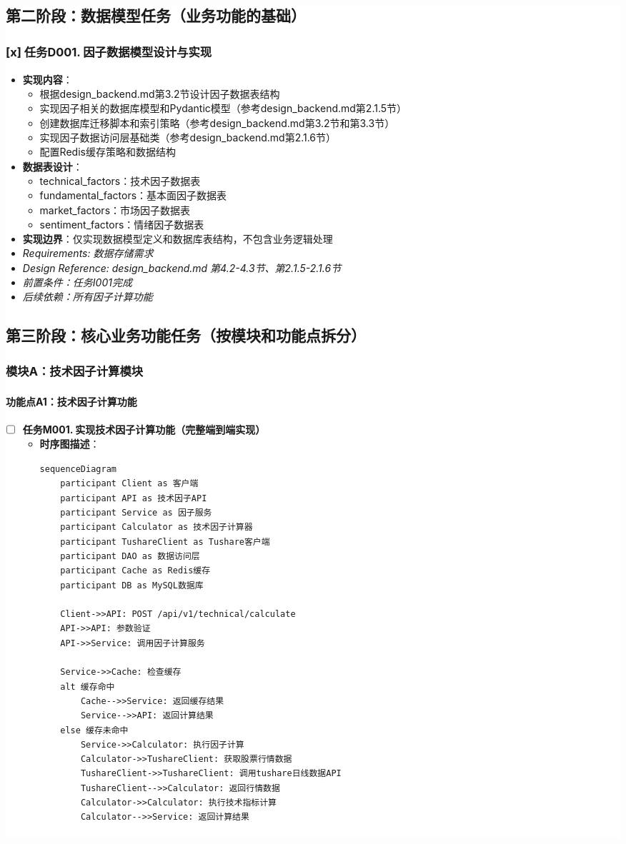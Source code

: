 ## 第二阶段：数据模型任务（业务功能的基础）

### [x]  任务D001. 因子数据模型设计与实现
- **实现内容**：
  - 根据design_backend.md第3.2节设计因子数据表结构
  - 实现因子相关的数据库模型和Pydantic模型（参考design_backend.md第2.1.5节）
  - 创建数据库迁移脚本和索引策略（参考design_backend.md第3.2节和第3.3节）
  - 实现因子数据访问层基础类（参考design_backend.md第2.1.6节）
  - 配置Redis缓存策略和数据结构
- **数据表设计**：
  - technical_factors：技术因子数据表
  - fundamental_factors：基本面因子数据表
  - market_factors：市场因子数据表
  - sentiment_factors：情绪因子数据表
- **实现边界**：仅实现数据模型定义和数据库表结构，不包含业务逻辑处理
- _Requirements: 数据存储需求_
- _Design Reference: design_backend.md 第4.2-4.3节、第2.1.5-2.1.6节_
- _前置条件：任务I001完成_
- _后续依赖：所有因子计算功能_

## 第三阶段：核心业务功能任务（按模块和功能点拆分）

### 模块A：技术因子计算模块

#### 功能点A1：技术因子计算功能
- [ ] **任务M001. 实现技术因子计算功能（完整端到端实现）**
  - **时序图描述**：
    ```mermaid
    sequenceDiagram
        participant Client as 客户端
        participant API as 技术因子API
        participant Service as 因子服务
        participant Calculator as 技术因子计算器
        participant TushareClient as Tushare客户端
        participant DAO as 数据访问层
        participant Cache as Redis缓存
        participant DB as MySQL数据库
        
        Client->>API: POST /api/v1/technical/calculate
        API->>API: 参数验证
        API->>Service: 调用因子计算服务
        
        Service->>Cache: 检查缓存
        alt 缓存命中
            Cache-->>Service: 返回缓存结果
            Service-->>API: 返回计算结果
        else 缓存未命中
            Service->>Calculator: 执行因子计算
            Calculator->>TushareClient: 获取股票行情数据
            TushareClient->>TushareClient: 调用tushare日线数据API
            TushareClient-->>Calculator: 返回行情数据
            Calculator->>Calculator: 执行技术指标计算
            Calculator-->>Service: 返回计算结果
            
